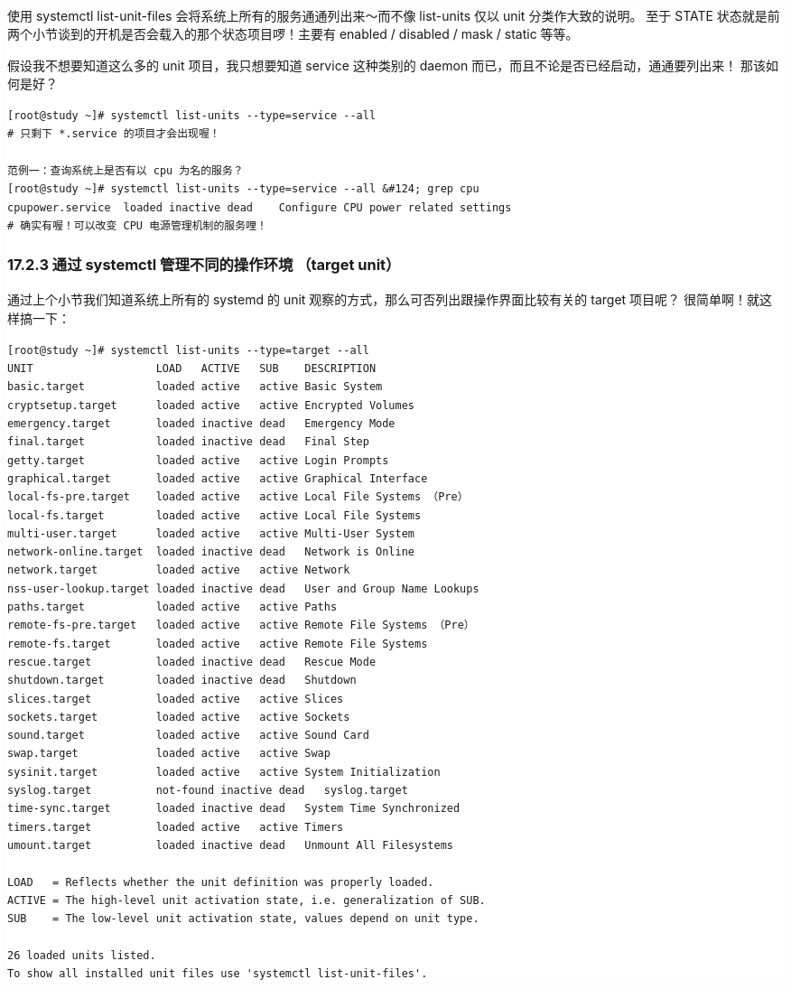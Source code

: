 使用 systemctl list-unit-files 会将系统上所有的服务通通列出来～而不像 list-units 仅以 unit 分类作大致的说明。 至于 STATE 状态就是前两个小节谈到的开机是否会载入的那个状态项目啰！主要有 enabled / disabled / mask / static 等等。

假设我不想要知道这么多的 unit 项目，我只想要知道 service 这种类别的 daemon 而已，而且不论是否已经启动，通通要列出来！ 那该如何是好？

```
[root@study ~]# systemctl list-units --type=service --all
# 只剩下 *.service 的项目才会出现喔！

范例一：查询系统上是否有以 cpu 为名的服务？
[root@study ~]# systemctl list-units --type=service --all &#124; grep cpu
cpupower.service  loaded inactive dead    Configure CPU power related settings
# 确实有喔！可以改变 CPU 电源管理机制的服务哩！ 
```

### 17.2.3 通过 systemctl 管理不同的操作环境 （target unit）

通过上个小节我们知道系统上所有的 systemd 的 unit 观察的方式，那么可否列出跟操作界面比较有关的 target 项目呢？ 很简单啊！就这样搞一下：

```
[root@study ~]# systemctl list-units --type=target --all
UNIT                   LOAD   ACTIVE   SUB    DESCRIPTION
basic.target           loaded active   active Basic System
cryptsetup.target      loaded active   active Encrypted Volumes
emergency.target       loaded inactive dead   Emergency Mode
final.target           loaded inactive dead   Final Step
getty.target           loaded active   active Login Prompts
graphical.target       loaded active   active Graphical Interface
local-fs-pre.target    loaded active   active Local File Systems （Pre）
local-fs.target        loaded active   active Local File Systems
multi-user.target      loaded active   active Multi-User System
network-online.target  loaded inactive dead   Network is Online
network.target         loaded active   active Network
nss-user-lookup.target loaded inactive dead   User and Group Name Lookups
paths.target           loaded active   active Paths
remote-fs-pre.target   loaded active   active Remote File Systems （Pre）
remote-fs.target       loaded active   active Remote File Systems
rescue.target          loaded inactive dead   Rescue Mode
shutdown.target        loaded inactive dead   Shutdown
slices.target          loaded active   active Slices
sockets.target         loaded active   active Sockets
sound.target           loaded active   active Sound Card
swap.target            loaded active   active Swap
sysinit.target         loaded active   active System Initialization
syslog.target          not-found inactive dead   syslog.target
time-sync.target       loaded inactive dead   System Time Synchronized
timers.target          loaded active   active Timers
umount.target          loaded inactive dead   Unmount All Filesystems

LOAD   = Reflects whether the unit definition was properly loaded.
ACTIVE = The high-level unit activation state, i.e. generalization of SUB.
SUB    = The low-level unit activation state, values depend on unit type.

26 loaded units listed.
To show all installed unit files use 'systemctl list-unit-files'. 
```
